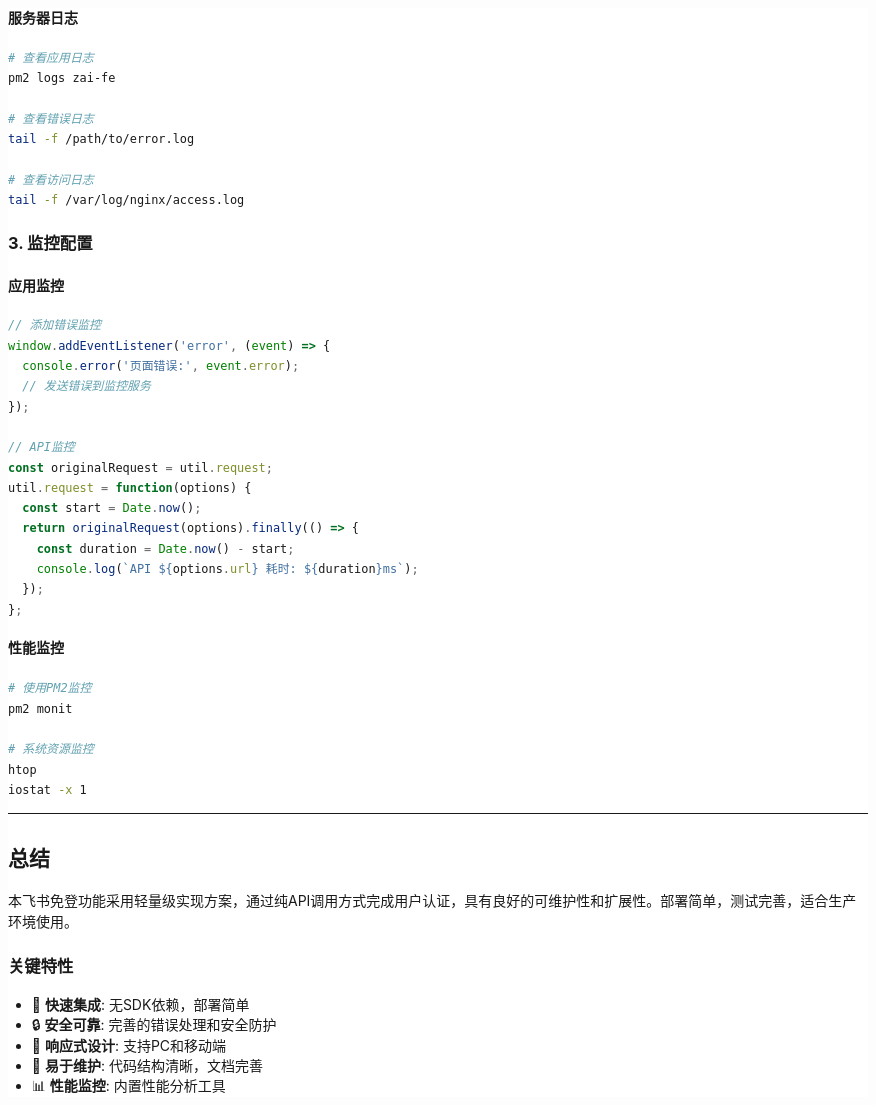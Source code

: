 #### 服务器日志
```bash
# 查看应用日志
pm2 logs zai-fe

# 查看错误日志
tail -f /path/to/error.log

# 查看访问日志
tail -f /var/log/nginx/access.log
```

### 3. 监控配置

#### 应用监控
```javascript
// 添加错误监控
window.addEventListener('error', (event) => {
  console.error('页面错误:', event.error);
  // 发送错误到监控服务
});

// API监控
const originalRequest = util.request;
util.request = function(options) {
  const start = Date.now();
  return originalRequest(options).finally(() => {
    const duration = Date.now() - start;
    console.log(`API ${options.url} 耗时: ${duration}ms`);
  });
};
```

#### 性能监控
```bash
# 使用PM2监控
pm2 monit

# 系统资源监控
htop
iostat -x 1
```

---

## 总结

本飞书免登功能采用轻量级实现方案，通过纯API调用方式完成用户认证，具有良好的可维护性和扩展性。部署简单，测试完善，适合生产环境使用。

### 关键特性
- 🚀 **快速集成**: 无SDK依赖，部署简单
- 🔒 **安全可靠**: 完善的错误处理和安全防护  
- 📱 **响应式设计**: 支持PC和移动端
- 🔧 **易于维护**: 代码结构清晰，文档完善
- 📊 **性能监控**: 内置性能分析工具
